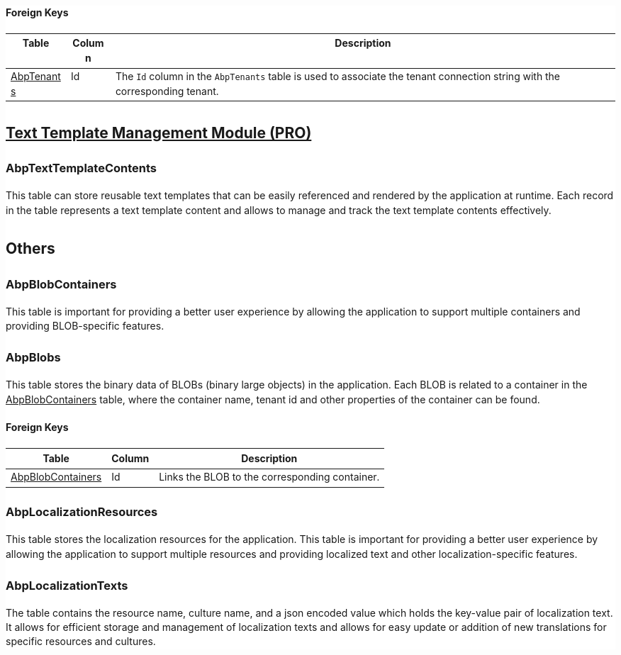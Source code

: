 #### Foreign Keys

| Table | Column | Description |
| --- | --- | --- |
| [AbpTenants](#abptenants) | Id | The `Id` column in the `AbpTenants` table is used to associate the tenant connection string with the corresponding tenant. |

## [Text Template Management Module (PRO)](text-template-management.md)

### AbpTextTemplateContents

This table can store reusable text templates that can be easily referenced and rendered by the application at runtime. Each record in the table represents a text template content and allows to manage and track the text template contents effectively.

## Others

### AbpBlobContainers

This table is important for providing a better user experience by allowing the application to support multiple containers and providing BLOB-specific features.

### AbpBlobs

This table stores the binary data of BLOBs (binary large objects) in the application. Each BLOB is related to a container in the [AbpBlobContainers](#abpblobcontainers) table, where the container name, tenant id and other properties of the container can be found.

#### Foreign Keys 

| Table | Column | Description |
| --- | --- | --- |
| [AbpBlobContainers](#abpblobcontainers) | Id | Links the BLOB to the corresponding container. |

### AbpLocalizationResources

This table stores the localization resources for the application. This table is important for providing a better user experience by allowing the application to support multiple resources and providing localized text and other localization-specific features.

### AbpLocalizationTexts

The table contains the resource name, culture name, and a json encoded value which holds the key-value pair of localization text. It allows for efficient storage and management of localization texts and allows for easy update or addition of new translations for specific resources and cultures.
